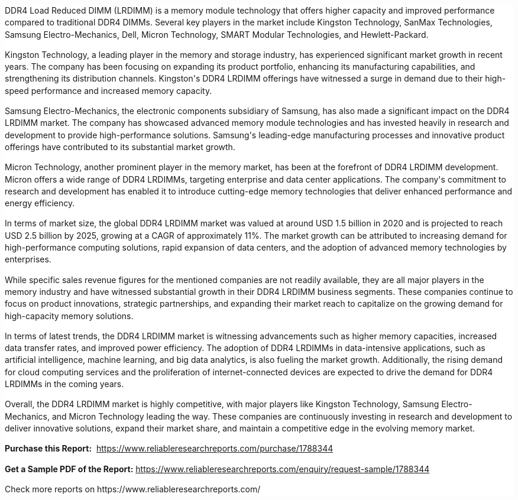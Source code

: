 <p><p>DDR4 Load Reduced DIMM (LRDIMM) is a memory module technology that offers higher capacity and improved performance compared to traditional DDR4 DIMMs. Several key players in the market include Kingston Technology, SanMax Technologies, Samsung Electro-Mechanics, Dell, Micron Technology, SMART Modular Technologies, and Hewlett-Packard.</p><p>Kingston Technology, a leading player in the memory and storage industry, has experienced significant market growth in recent years. The company has been focusing on expanding its product portfolio, enhancing its manufacturing capabilities, and strengthening its distribution channels. Kingston's DDR4 LRDIMM offerings have witnessed a surge in demand due to their high-speed performance and increased memory capacity.</p><p>Samsung Electro-Mechanics, the electronic components subsidiary of Samsung, has also made a significant impact on the DDR4 LRDIMM market. The company has showcased advanced memory module technologies and has invested heavily in research and development to provide high-performance solutions. Samsung's leading-edge manufacturing processes and innovative product offerings have contributed to its substantial market growth.</p><p>Micron Technology, another prominent player in the memory market, has been at the forefront of DDR4 LRDIMM development. Micron offers a wide range of DDR4 LRDIMMs, targeting enterprise and data center applications. The company's commitment to research and development has enabled it to introduce cutting-edge memory technologies that deliver enhanced performance and energy efficiency.</p><p>In terms of market size, the global DDR4 LRDIMM market was valued at around USD 1.5 billion in 2020 and is projected to reach USD 2.5 billion by 2025, growing at a CAGR of approximately 11%. The market growth can be attributed to increasing demand for high-performance computing solutions, rapid expansion of data centers, and the adoption of advanced memory technologies by enterprises.</p><p>While specific sales revenue figures for the mentioned companies are not readily available, they are all major players in the memory industry and have witnessed substantial growth in their DDR4 LRDIMM business segments. These companies continue to focus on product innovations, strategic partnerships, and expanding their market reach to capitalize on the growing demand for high-capacity memory solutions.</p><p>In terms of latest trends, the DDR4 LRDIMM market is witnessing advancements such as higher memory capacities, increased data transfer rates, and improved power efficiency. The adoption of DDR4 LRDIMMs in data-intensive applications, such as artificial intelligence, machine learning, and big data analytics, is also fueling the market growth. Additionally, the rising demand for cloud computing services and the proliferation of internet-connected devices are expected to drive the demand for DDR4 LRDIMMs in the coming years.</p><p>Overall, the DDR4 LRDIMM market is highly competitive, with major players like Kingston Technology, Samsung Electro-Mechanics, and Micron Technology leading the way. These companies are continuously investing in research and development to deliver innovative solutions, expand their market share, and maintain a competitive edge in the evolving memory market.</p></p>
<p><strong>Purchase this Report:</strong>&nbsp;&nbsp;<a href="https://www.reliableresearchreports.com/purchase/1788344">https://www.reliableresearchreports.com/purchase/1788344</a></p>
<p></p>
<p><strong>Get a Sample PDF of the Report:</strong>&nbsp;<a href="https://www.reliableresearchreports.com/enquiry/request-sample/1788344">https://www.reliableresearchreports.com/enquiry/request-sample/1788344</a></p>
<p>Check more reports on https://www.reliableresearchreports.com/</p>